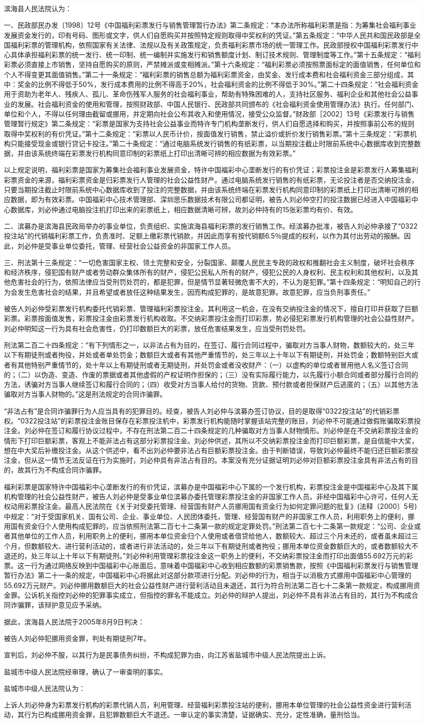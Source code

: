 滨海县人民法院认为：

一、民政部民办发〔1998〕12号《中国福利彩票发行与销售管理暂行办法》第二条规定：“本办法所称福利彩票是指：为筹集社会福利事业发展资金发行的，印有号码、图形或文字，供人们自愿购买并按照特定规则取得中奖权利的凭证。”第五条规定：“中华人民共和国民政部是全国福利彩票的管理机构，依照国家有关法律、法规以及有关政策规定，负责福利彩票市场的统一管理工作。民政部授权中国福利彩票发行中心具体承担福利彩票的统一发行、统一印制、统一编制并实施发行和销售额度计划、制订技术规则、管理制度等工作。”第十五条规定：“福利彩票必须直接上市销售，坚持自愿购买的原则，严禁摊派或变相摊派。”第十六条规定：“福利彩票必须按照票面标定的面值销售，任何单位和个人不得变更其面值销售。”第二十一条规定：“福利彩票的销售总额为福利彩票资金，由奖金、发行成本费和社会福利资金三部分组成，其中：奖金的比例不得低于50%，发行成本费用的比例不得高于20%，社会福利资金的比例不得低于30%。”第二十四条规定：“社会福利资金用于资助为老年人、残疾人、孤儿、革命伤残军人服务的社会福利事业，帮助有特殊困难的人，支持社区服务、福利企业和其他社会公益事业的发展。社会福利资金的使用和管理，按照财政部、中国人民银行、民政部共同颁布的《社会福利资金使用管理办法》执行。任何部门、单位和个人，不得以任何理由截留或挪用，并定期向社会公布其收入和使用情况，接受公众监督。”财政部［2002］13号《彩票发行与销售管理暂行规定》第二条规定：“彩票是国家为支持社会公益事业而特许专门机构垄断发行，供人们自愿选择和购买，并按照事前公布的规则取得中奖权利的有价凭证。”第十二条规定：“彩票以人民币计价，按面值发行销售，禁止溢价或折价发行销售彩票。”第十三条规定：“彩票机构只能接受现金或银行贷记卡投注。”第二十条规定：“通过电脑系统发行销售的有纸彩票，以当期投注截止时限前系统中心数据库收到完整数据，并由该系统终端在彩票发行机构同意印制的彩票纸上打印出清晰可辨的相应数据为有效彩票。”

以上规定说明，福利彩票是国家为筹集社会福利事业发展资金，特许中国福彩中心垄断发行的有价凭证；彩票投注金是彩票发行人筹集福利彩票资金的来源，福利彩票资金是归彩票发行人管理的社会公益性财产。通过电脑系统发行销售的有纸彩票，无论投注者是否交纳投注金，只要当期投注截止时限前系统中心数据库收到了投注的完整数据，并由该系统终端在彩票发行机构同意印制的彩票纸上打印出清晰可辨的相应数据，即为有效彩票。中国福彩中心技术管理部、深圳思乐数据技术有限公司都证明，被告人刘必仲空打的投注数据已经进入中国福彩中心数据库，刘必仲通过电脑投注机打印出来的彩票纸上，相应数据清晰可辨，故刘必仲持有的15张彩票均有价、有效。

二、滨募办是滨海县民政局举办的事业单位，负责组织、实施滨海县福利彩票的发行销售工作。经滨募办批准，被告人刘必仲承接了“0322投注站”的代销福利彩票工作，负责准时、足额上缴彩票代销款，并因此而享有按代销额6.5％提成的权利，以作为其付出劳动的报酬。因此，刘必仲是受事业单位委托，管理、经营社会公益资金的非国家工作人员。

三、刑法第十三条规定：“一切危害国家主权、领土完整和安全，分裂国家、颠覆人民民主专政的政权和推翻社会主义制度，破坏社会秩序和经济秩序，侵犯国有财产或者劳动群众集体所有的财产，侵犯公民私人所有的财产，侵犯公民的人身权利、民主权利和其他权利，以及其他危害社会的行为，依照法律应当受刑罚处罚的，都是犯罪，但是情节显著轻微危害不大的，不认为是犯罪。”第十四条规定：“明知自己的行为会发生危害社会的结果，并且希望或者放任这种结果发生，因而构成犯罪的，是故意犯罪。故意犯罪，应当负刑事责任。”

被告人刘必仲受彩票发行机构委托代销彩票、管理福利彩票投注金。其利用这一机会，在没有交纳投注金的情况下，擅自打印并获取了巨额彩票。彩票按面值发售，彩票投注金由彩票发行机构收取。不交纳彩票投注金而打印彩票，势必侵犯彩票发行机构管理的社会公益性财产。刘必仲明知这一行为具有社会危害性，仍打印数额巨大的彩票，放任危害结果发生，应当受刑罚处罚。

刑法第二百二十四条规定：“有下列情形之一，以非法占有为目的，在签订、履行合同过程中，骗取对方当事人财物，数额较大的，处三年以下有期徒刑或者拘役，并处或者单处罚金；数额巨大或者有其他严重情节的，处三年以上十年以下有期徒刑，并处罚金；数额特别巨大或者有其他特别严重情节的，处十年以上有期徒刑或者无期徒刑，并处罚金或者没收财产：（一）以虚构的单位或者冒用他人名义签订合同的；（二）以伪造、变造、作废的票据或者其他虚假的产权证明作担保的；（三）没有实际履行能力，以先履行小额合同或者部分履行合同的方法，诱骗对方当事人继续签订和履行合同的；（四）收受对方当事人给付的货物、货款、预付款或者担保财产后逃匿的；（五）以其他方法骗取对方当事人财物的。”这是刑法规定的合同诈骗罪。

“非法占有”是合同诈骗罪行为人应当具有的犯罪目的。经查，被告人刘必仲与滨募办签订协议，目的是取得“0322投注站”的代销彩票权。“0322投注站”的彩票投注金账目保存在彩票投注机中，彩票发行机构能随时掌握该站完整的账目，刘必仲不可能通过做假账骗取彩票投注金。刘必仲在签订和履行协议过程中，不存在刑法第二百二十四条规定的几种骗取对方当事人财物情形。刘必仲是在不交纳彩票投注金的情形下打印巨额彩票，客观上不能非法占有这部分彩票投注金。刘必仲供述，其所以不交纳彩票投注金而打印巨额彩票，是自信能中大奖，想在中大奖后补缴投注金。从这个供述中，看不出刘必仲要非法占有巨额彩票投注金。由于判断错误，导致刘必仲最终不能归还巨额彩票投注金，但从这一情节无法反证在行为实施时，刘必仲具有非法占有目的。本案没有充分证据证明刘必仲对巨额彩票投注金具有非法占有的目的，故其行为不构成合同诈骗罪。

福利彩票是国家特许中国福彩中心垄断发行的有价凭证，滨募办是中国福彩中心下属的一个发行机构，彩票投注金是中国福彩中心及其下属机构管理的社会公益性财产，被告人刘必仲是受事业单位滨募办委托管理彩票投注金的非国家工作人员。非经中国福彩中心许可，任何人无权动用彩票投注金。最高人民法院在《关于对受委托管理、经营国有财产人员挪用国有资金行为如何定罪问题的批复》(法释〔2000〕5号)中规定：“对于受国家机关、国有公司、企业、事业单位、人民团体委托，管理、经营国有财产的非国家工作人员，利用职务上的便利，挪用国有资金归个人使用构成犯罪的，应当依照刑法第二百七十二条第一款的规定定罪处罚。”刑法第二百七十二条第一款规定：“公司、企业或者其他单位的工作人员，利用职务上的便利，挪用本单位资金归个人使用或者借贷给他人，数额较大、超过三个月未还的，或者虽未超过三个月，但数额较大、进行营利活动的，或者进行非法活动的，处三年以下有期徒刑或者拘役；挪用本单位资金数额巨大的，或者数额较大不退还的，处三年以上十年以下有期徒刑。”刘必仲利用管理彩票投注金这一职务上的便利，不交纳彩票投注金而打印出面值55.692万元的彩票。这一行为通过网络反映到中国福彩中心账面后，意味着中国福彩中心收到相应数额的彩票销售款，按照《中国福利彩票发行与销售管理暂行办法》第二十一条的规定，中国福彩中心将据此对这部分款项进行分配。刘必仲的行为，相当于以消极方式挪用中国福彩中心管理的55.692万元财产。刘必仲挪用数额巨大的社会公益性财产进行营利活动且未退还，其行为符合刑法第二百七十二条第一款规定，构成挪用资金罪。公诉机关指控刘必仲的犯罪事实成立，但指控的罪名不能成立。刘必仲的辩护人提出，刘必仲不具有非法占有目的，其行为不构成合同诈骗罪，该辩护意见应予采纳。

据此，滨海县人民法院于2005年8月9日判决：

被告人刘必仲犯挪用资金罪，判处有期徒刑7年。

宣判后，刘必仲不服，以其行为是民事债务纠纷，不构成犯罪为由，向江苏省盐城市中级人民法院提出上诉。

盐城市中级人民法院经审理，确认了一审查明的事实。

盐城市中级人民法院认为：

上诉人刘必仲身为彩票发行机构的彩票代销人员，利用管理、经营福利彩票投注站的便利，挪用本单位管理的社会公益性资金进行营利活动，其行为已构成挪用资金罪，且犯罪数额巨大不退还。一审认定的事实清楚，证据确实、充分，定性准确，量刑恰当。
